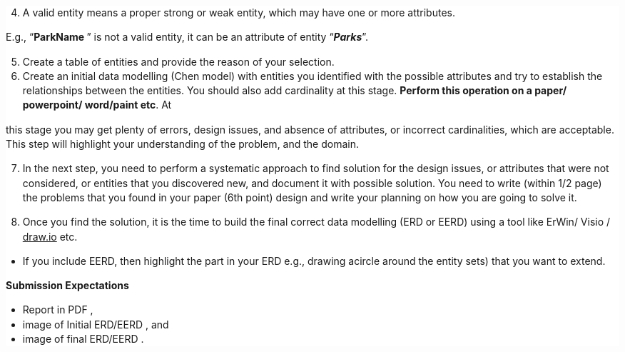 </ol>

<ol start="4">

 <li>A valid entity means a proper strong or weak entity, which may have one or more attributes.</li>

</ol>

E.g., “<strong>ParkName </strong>” is not a valid entity, it can be an attribute of entity “<strong><em>Parks</em></strong>”.

<ol start="5">

 <li>Create a table of entities and provide the reason of your selection.</li>

 <li>Create an initial data modelling (Chen model) with entities you identified with the possible attributes and try to establish the relationships between the entities. You should also add cardinality at this stage. <strong>Perform this operation on a paper/ powerpoint/ word/paint etc</strong>. At</li>

</ol>

this stage you may get plenty of errors, design issues, and absence of attributes, or incorrect cardinalities, which are acceptable. This step will highlight your understanding of the problem, and the domain.

<ol start="7">

 <li>In the next step, you need to perform a systematic approach to find solution for the design issues, or attributes that were not considered, or entities that you discovered new, and document it with possible solution. You need to write (within 1/2 page) the problems that you found in your paper (6th point) design and write your planning on how you are going to solve it.</li>

</ol>

<ol start="8">

 <li>Once you find the solution, it is the time to build the final correct data modelling (ERD or EERD) using a tool like ErWin/ Visio / <a href="http://draw.io">draw.io</a> etc.</li>

</ol>

<ul>

 <li>If you include EERD, then highlight the part in your ERD e.g., drawing acircle around the entity sets) that you want to extend.</li>

</ul>

<strong>Submission Expectations</strong>

<ul>

 <li>Report in PDF ,</li>

 <li>image of Initial ERD/EERD , and</li>

 <li>image of final ERD/EERD .</li>

</ul>
